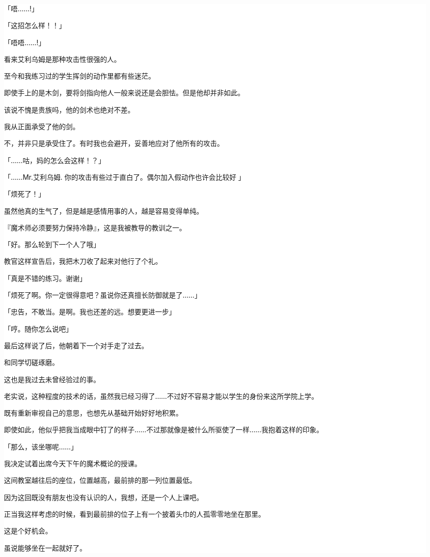 「唔……!」

「这招怎么样！！」

「唔唔……!」

看来艾利乌姆是那种攻击性很强的人。

至今和我练习过的学生挥剑的动作里都有些迷茫。

即使手上的是木剑，要将剑指向他人一般来说还是会胆怯。但是他却并非如此。

该说不愧是贵族吗，他的剑术也绝对不差。

我从正面承受了他的剑。

不，并非只是承受住了。有时我也会避开，妥善地应对了他所有的攻击。

「……咕，妈的怎么会这样！？」

「……Mr.艾利乌姆. 你的攻击有些过于直白了。偶尔加入假动作也许会比较好 」

「烦死了！」

虽然他真的生气了，但是越是感情用事的人，越是容易变得单纯。

『魔术师必须要努力保持冷静』，这是我被教导的教训之一。

「好。那么轮到下一个人了哦」

教官这样宣告后，我把木刀收了起来对他行了个礼。

「真是不错的练习。谢谢」

「烦死了啊。你一定很得意吧？虽说你还真擅长防御就是了……」

「忠告，不敢当。是啊。我也还差的远。想要更进一步」

「哼。随你怎么说吧」

最后这样说了后，他朝着下一个对手走了过去。

和同学切磋琢磨。

这也是我过去未曾经验过的事。

老实说，这种程度的技术的话，虽然我已经习得了……不过好不容易才能以学生的身份来这所学院上学。

既有重新审视自己的意思，也想先从基础开始好好地积累。

即使如此，他似乎把我当成眼中钉了的样子……不过那就像是被什么所驱使了一样……我抱着这样的印象。

「那么，该坐哪呢……」

我决定试着出席今天下午的魔术概论的授课。

这间教室越往后的座位，位置越高，最前排的那一列位置最低。

因为这回既没有朋友也没有认识的人，我想，还是一个人上课吧。

正当我这样考虑的时候，看到最前排的位子上有一个披着头巾的人孤零零地坐在那里。

这是个好机会。

虽说能够坐在一起就好了。
